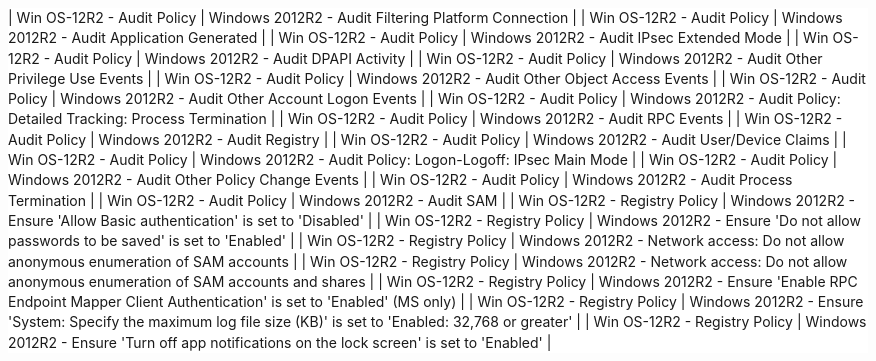 | Win OS-12R2 - Audit Policy                                              | Windows 2012R2 - Audit Filtering Platform Connection                                                                                                                                         |
| Win OS-12R2 - Audit Policy                                              | Windows 2012R2 - Audit Application Generated                                                                                                                                                 |
| Win OS-12R2 - Audit Policy                                              | Windows 2012R2 - Audit IPsec Extended Mode                                                                                                                                                   |
| Win OS-12R2 - Audit Policy                                              | Windows 2012R2 - Audit DPAPI Activity                                                                                                                                                        |
| Win OS-12R2 - Audit Policy                                              | Windows 2012R2 - Audit Other Privilege Use Events                                                                                                                                            |
| Win OS-12R2 - Audit Policy                                              | Windows 2012R2 - Audit Other Object Access Events                                                                                                                                            |
| Win OS-12R2 - Audit Policy                                              | Windows 2012R2 - Audit Other Account Logon Events                                                                                                                                            |
| Win OS-12R2 - Audit Policy                                              | Windows 2012R2 - Audit Policy: Detailed Tracking: Process Termination                                                                                                                        |
| Win OS-12R2 - Audit Policy                                              | Windows 2012R2 - Audit RPC Events                                                                                                                                                            |
| Win OS-12R2 - Audit Policy                                              | Windows 2012R2 - Audit Registry                                                                                                                                                              |
| Win OS-12R2 - Audit Policy                                              | Windows 2012R2 - Audit User/Device Claims                                                                                                                                                    |
| Win OS-12R2 - Audit Policy                                              | Windows 2012R2 - Audit Policy: Logon-Logoff: IPsec Main Mode                                                                                                                                 |
| Win OS-12R2 - Audit Policy                                              | Windows 2012R2 - Audit Other Policy Change Events                                                                                                                                            |
| Win OS-12R2 - Audit Policy                                              | Windows 2012R2 - Audit Process Termination                                                                                                                                                   |
| Win OS-12R2 - Audit Policy                                              | Windows 2012R2 - Audit SAM                                                                                                                                                                   |
| Win OS-12R2 - Registry Policy                                           | Windows 2012R2 - Ensure 'Allow Basic authentication' is set to 'Disabled'                                                                                                                    |
| Win OS-12R2 - Registry Policy                                           | Windows 2012R2 - Ensure 'Do not allow passwords to be saved' is set to 'Enabled'                                                                                                             |
| Win OS-12R2 - Registry Policy                                           | Windows 2012R2 - Network access: Do not allow anonymous enumeration of SAM accounts                                                                                                          |
| Win OS-12R2 - Registry Policy                                           | Windows 2012R2 - Network access: Do not allow anonymous enumeration of SAM accounts and shares                                                                                               |
| Win OS-12R2 - Registry Policy                                           | Windows 2012R2 - Ensure 'Enable RPC Endpoint Mapper Client Authentication' is set to 'Enabled' (MS only)                                                                                     |
| Win OS-12R2 - Registry Policy                                           | Windows 2012R2 - Ensure 'System: Specify the maximum log file size (KB)' is set to 'Enabled: 32,768 or greater'                                                                              |
| Win OS-12R2 - Registry Policy                                           | Windows 2012R2 - Ensure 'Turn off app notifications on the lock screen' is set to 'Enabled'                                                                                                  |